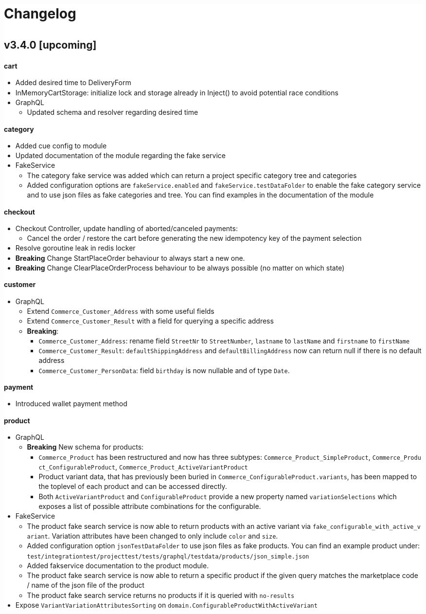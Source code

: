 # Changelog
## v3.4.0 [upcoming]
**cart**
* Added desired time to DeliveryForm
* InMemoryCartStorage: initialize lock and storage already in Inject() to avoid potential race conditions  
* GraphQL
  * Updated schema and resolver regarding desired time

**category**
* Added cue config to module
* Updated documentation of the module regarding the fake service
* FakeService
    * The category fake service was added which can return a project specific category tree and categories
    * Added configuration options are `fakeService.enabled` and `fakeService.testDataFolder` to enable the fake category service and to use json files as fake categories and tree. You can find examples in the documentation of the module

**checkout**
* Checkout Controller, update handling of aborted/canceled payments:
  * Cancel the order / restore the cart before generating the new idempotency key of the payment selection
* Resolve goroutine leak in redis locker
* **Breaking** Change StartPlaceOrder behaviour to always start a new one.
* **Breaking** Change ClearPlaceOrderProcess behaviour to be always possible (no matter on which state)

**customer**
* GraphQL
  * Extend `Commerce_Customer_Address` with some useful fields
  * Extend `Commerce_Customer_Result` with a field for querying a specific address
  * **Breaking**:
    * `Commerce_Customer_Address`: rename field `StreetNr` to `StreetNumber`, `lastname` to `lastName` and `firstname` to `firstName` 
    * `Commerce_Customer_Result`: `defaultShippingAddress` and `defaultBillingAddress` now can return null if there is no default address
    * `Commerce_Customer_PersonData`: field `birthday` is now nullable and of type `Date`. 

**payment**
* Introduced wallet payment method 

**product**
* GraphQL
  * **Breaking** New schema for products:
    * `Commerce_Product` has been restructured and now has three subtypes: `Commerce_Product_SimpleProduct`, `Commerce_Product_ConfigurableProduct`, `Commerce_Product_ActiveVariantProduct`
    * Product variant data, that has previously been buried in `Commerce_ConfigurableProduct.variants`, has been mapped to the toplevel of each product and can be accessed directly.
    * Both `ActiveVariantProduct` and `ConfigurableProduct` provide a new property named `variationSelections` which exposes a list of possible attribute combinations for the configurable.
* FakeService
    * The product fake search service is now able to return products with an active variant via `fake_configurable_with_active_variant`. Variation attributes have been changed to only include `color` and `size`.
    * Added configuration option `jsonTestDataFolder` to use json files as fake products. You can find an example product under: `test/integrationtest/projecttest/tests/graphql/testdata/products/json_simple.json`
    * Added fakservice documentation to the product module.
    * The product fake search service is now able to return a specific product if the given query matches the marketplace code / name of the json file of the product  
    * The product fake search service returns no products if it is queried with `no-results`
* Expose `VariantVariationAttributesSorting` on `domain.ConfigurableProductWithActiveVariant`
